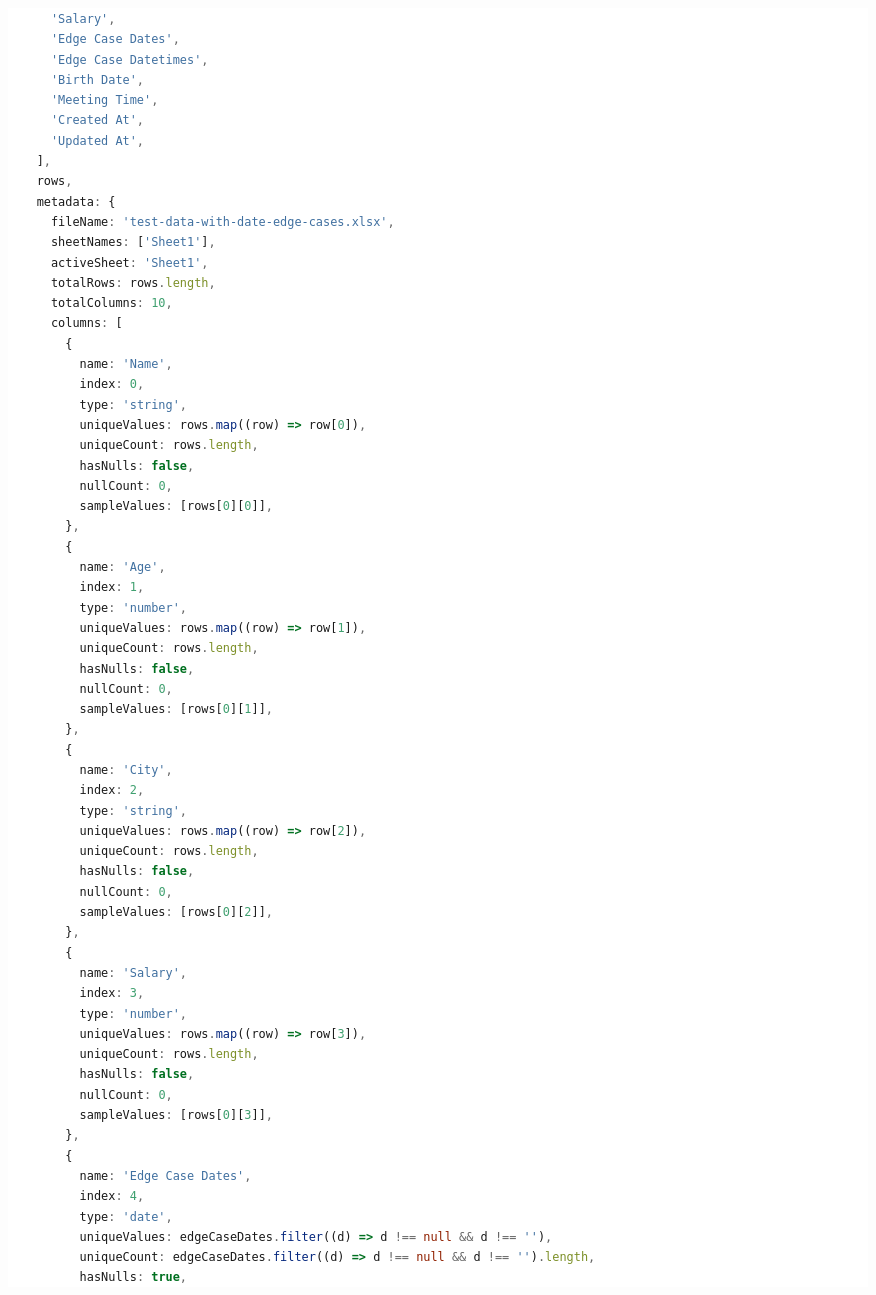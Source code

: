 ```typescript
      'Salary',
      'Edge Case Dates',
      'Edge Case Datetimes',
      'Birth Date',
      'Meeting Time',
      'Created At',
      'Updated At',
    ],
    rows,
    metadata: {
      fileName: 'test-data-with-date-edge-cases.xlsx',
      sheetNames: ['Sheet1'],
      activeSheet: 'Sheet1',
      totalRows: rows.length,
      totalColumns: 10,
      columns: [
        {
          name: 'Name',
          index: 0,
          type: 'string',
          uniqueValues: rows.map((row) => row[0]),
          uniqueCount: rows.length,
          hasNulls: false,
          nullCount: 0,
          sampleValues: [rows[0][0]],
        },
        {
          name: 'Age',
          index: 1,
          type: 'number',
          uniqueValues: rows.map((row) => row[1]),
          uniqueCount: rows.length,
          hasNulls: false,
          nullCount: 0,
          sampleValues: [rows[0][1]],
        },
        {
          name: 'City',
          index: 2,
          type: 'string',
          uniqueValues: rows.map((row) => row[2]),
          uniqueCount: rows.length,
          hasNulls: false,
          nullCount: 0,
          sampleValues: [rows[0][2]],
        },
        {
          name: 'Salary',
          index: 3,
          type: 'number',
          uniqueValues: rows.map((row) => row[3]),
          uniqueCount: rows.length,
          hasNulls: false,
          nullCount: 0,
          sampleValues: [rows[0][3]],
        },
        {
          name: 'Edge Case Dates',
          index: 4,
          type: 'date',
          uniqueValues: edgeCaseDates.filter((d) => d !== null && d !== ''),
          uniqueCount: edgeCaseDates.filter((d) => d !== null && d !== '').length,
          hasNulls: true,
```